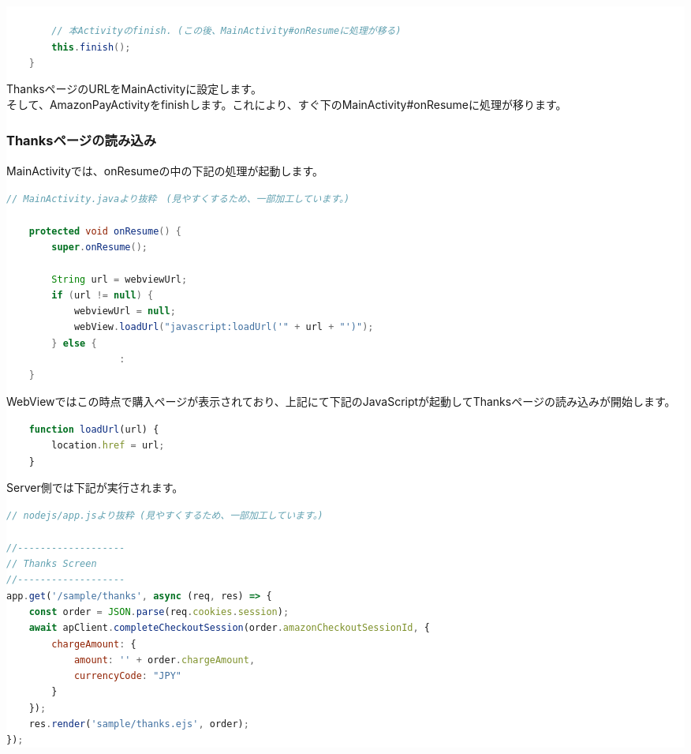 ```java

        // 本Activityのfinish. (この後、MainActivity#onResumeに処理が移る)
        this.finish();
    }
```

ThanksページのURLをMainActivityに設定します。  
そして、AmazonPayActivityをfinishします。これにより、すぐ下のMainActivity#onResumeに処理が移ります。  

### Thanksページの読み込み

MainActivityでは、onResumeの中の下記の処理が起動します。  

```java
// MainActivity.javaより抜粋　(見やすくするため、一部加工しています。)

    protected void onResume() {
        super.onResume();

        String url = webviewUrl;
        if (url != null) {
            webviewUrl = null;
            webView.loadUrl("javascript:loadUrl('" + url + "')");
        } else {
                    :
    }
```

WebViewではこの時点で購入ページが表示されており、上記にて下記のJavaScriptが起動してThanksページの読み込みが開始します。  

```js
    function loadUrl(url) {
        location.href = url;
    }
```

Server側では下記が実行されます。

```js
// nodejs/app.jsより抜粋 (見やすくするため、一部加工しています。)

//-------------------
// Thanks Screen
//-------------------
app.get('/sample/thanks', async (req, res) => {
    const order = JSON.parse(req.cookies.session);
    await apClient.completeCheckoutSession(order.amazonCheckoutSessionId, {
        chargeAmount: {
            amount: '' + order.chargeAmount,
            currencyCode: "JPY"
        }
    });
    res.render('sample/thanks.ejs', order);
});
```
